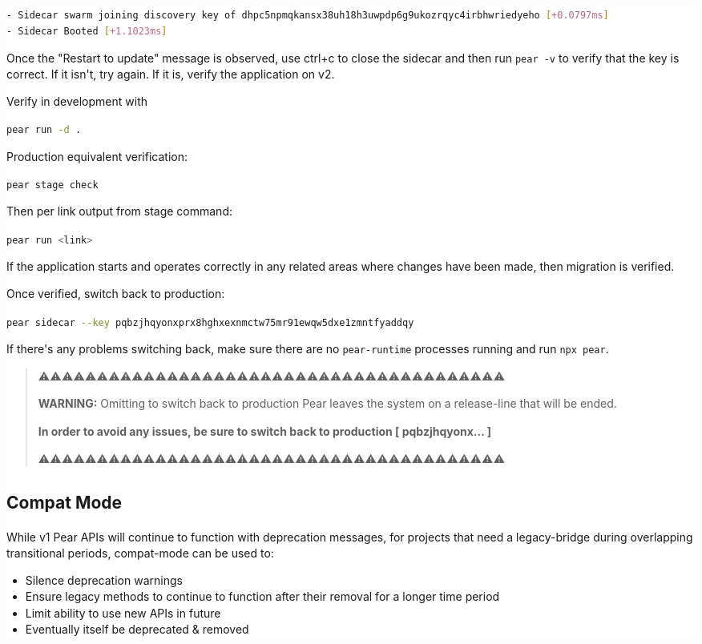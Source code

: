 ```sh
- Sidecar swarm joining discovery key of dhpc5npmqkansx38uh18h3uwpdp6g9ukozrqyc4irbhwriedyeho [+0.0797ms]
- Sidecar Booted [+1.1023ms]
```

Once the "Restart to update" message is observed, use ctrl+c to close the sidecar and then run `pear -v` to verify that the key is correct. If it isn't, try again. If it is, verify the application on v2.

Verify in development with

 ```sh
 pear run -d .
 ```
 
Production equivalent verification:

```sh
pear stage check
``` 

Then per link output from stage command:

```sh
pear run <link>
```

If the application starts and operates correctly in any related areas where changes have been made, then migration is verified.

Once verified, switch back to production:

```sh
pear sidecar --key pqbzjhqyonxprx8hghxexnmctw75mr91ewqw5dxe1zmntfyaddqy
```

If there's any problems switching back, make sure there are no `pear-runtime` processes running and run `npx pear`.

> ⚠️⚠️⚠️⚠️⚠️⚠️⚠️⚠️⚠️⚠️⚠️⚠️⚠️⚠️⚠️⚠️⚠️⚠️⚠️⚠️⚠️⚠️⚠️⚠️⚠️⚠️⚠️⚠️⚠️⚠️⚠️⚠️⚠️⚠️⚠️⚠️⚠️⚠️⚠️⚠️
>
>  **WARNING:** Omitting to switch back to production Pear leaves the system on a release-line that will be ended. 
>
>  **In order to avoid any issues, be sure to switch back to production [ pqbzjhqyonx... ]**
>
> ⚠️⚠️⚠️⚠️⚠️⚠️⚠️⚠️⚠️⚠️⚠️⚠️⚠️⚠️⚠️⚠️⚠️⚠️⚠️⚠️⚠️⚠️⚠️⚠️⚠️⚠️⚠️⚠️⚠️⚠️⚠️⚠️⚠️⚠️⚠️⚠️⚠️⚠️⚠️⚠️

## Compat Mode

While v1 Pear APIs will continue to function with deprecation messages, for projects that need a legacy-bridge during overlapping transitional periods, compat-mode can be used to:

* Silence deprecation warnings
* Ensure legacy methods to continue to function after their removal for a longer time period
* Limit ability to use new APIs in future
* Eventually itself be deprecated & removed
